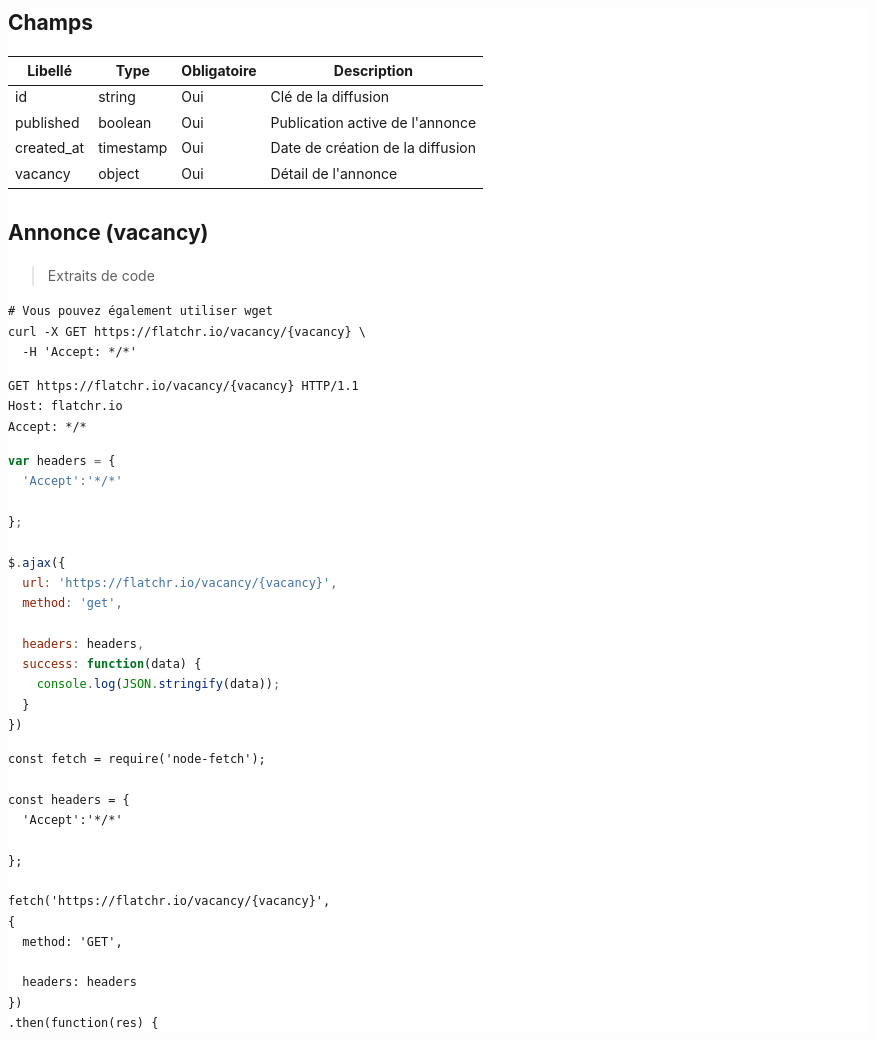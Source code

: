
## Champs


|Libellé|Type|Obligatoire|Description|
|---|---|---|---|
|id|string|Oui|Clé de la diffusion|
|published|boolean|Oui|Publication active de l'annonce|
|created_at|timestamp|Oui|Date de création de la diffusion|
|vacancy|object|Oui|Détail de l'annonce|


## Annonce (vacancy)

<a id="opIdgetVacancyVacancy"></a>

> Extraits de code

```shell
# Vous pouvez également utiliser wget
curl -X GET https://flatchr.io/vacancy/{vacancy} \
  -H 'Accept: */*'

```

```http
GET https://flatchr.io/vacancy/{vacancy} HTTP/1.1
Host: flatchr.io
Accept: */*

```

```javascript
var headers = {
  'Accept':'*/*'

};

$.ajax({
  url: 'https://flatchr.io/vacancy/{vacancy}',
  method: 'get',

  headers: headers,
  success: function(data) {
    console.log(JSON.stringify(data));
  }
})

```

```javascript--nodejs
const fetch = require('node-fetch');

const headers = {
  'Accept':'*/*'

};

fetch('https://flatchr.io/vacancy/{vacancy}',
{
  method: 'GET',

  headers: headers
})
.then(function(res) {
```